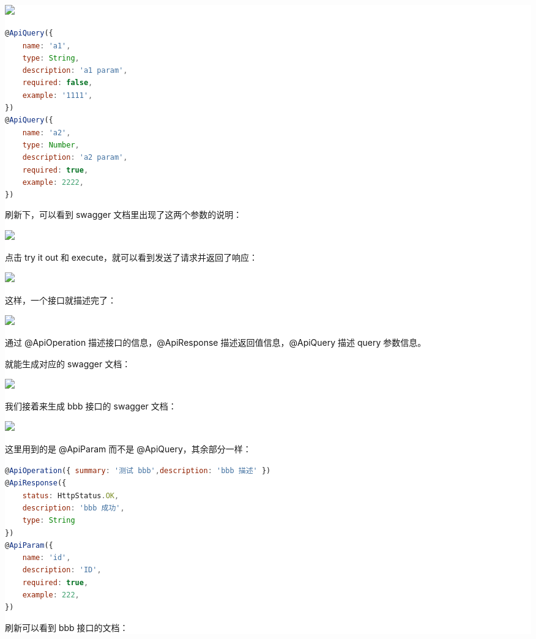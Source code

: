 ![](//liushuaiyang.oss-cn-shanghai.aliyuncs.com/nest-docs/image/第71章-9.png)

```javascript
@ApiQuery({
    name: 'a1',
    type: String,
    description: 'a1 param',
    required: false,
    example: '1111',
})
@ApiQuery({
    name: 'a2',
    type: Number,
    description: 'a2 param',
    required: true,
    example: 2222,
})  
```
刷新下，可以看到 swagger 文档里出现了这两个参数的说明：

![](//liushuaiyang.oss-cn-shanghai.aliyuncs.com/nest-docs/image/第71章-10.png)

点击 try it out 和 execute，就可以看到发送了请求并返回了响应：

![](//liushuaiyang.oss-cn-shanghai.aliyuncs.com/nest-docs/image/第71章-11.png)

这样，一个接口就描述完了：

![](//liushuaiyang.oss-cn-shanghai.aliyuncs.com/nest-docs/image/第71章-12.png)

通过 @ApiOperation 描述接口的信息，@ApiResponse 描述返回值信息，@ApiQuery 描述 query 参数信息。

就能生成对应的 swagger 文档：

![](//liushuaiyang.oss-cn-shanghai.aliyuncs.com/nest-docs/image/第71章-13.png)

我们接着来生成 bbb 接口的 swagger 文档：

![](//liushuaiyang.oss-cn-shanghai.aliyuncs.com/nest-docs/image/第71章-14.png)

这里用到的是 @ApiParam 而不是 @ApiQuery，其余部分一样：
```javascript
@ApiOperation({ summary: '测试 bbb',description: 'bbb 描述' })
@ApiResponse({
    status: HttpStatus.OK,
    description: 'bbb 成功',
    type: String
})
@ApiParam({
    name: 'id',
    description: 'ID',
    required: true,
    example: 222,
})
```
刷新可以看到 bbb 接口的文档：
